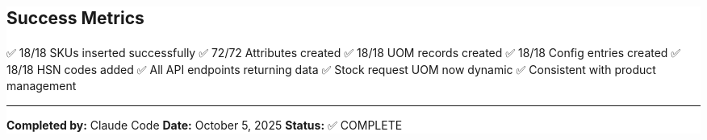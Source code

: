 
## Success Metrics

✅ 18/18 SKUs inserted successfully
✅ 72/72 Attributes created
✅ 18/18 UOM records created
✅ 18/18 Config entries created
✅ 18/18 HSN codes added
✅ All API endpoints returning data
✅ Stock request UOM now dynamic
✅ Consistent with product management

---

**Completed by:** Claude Code
**Date:** October 5, 2025
**Status:** ✅ COMPLETE
